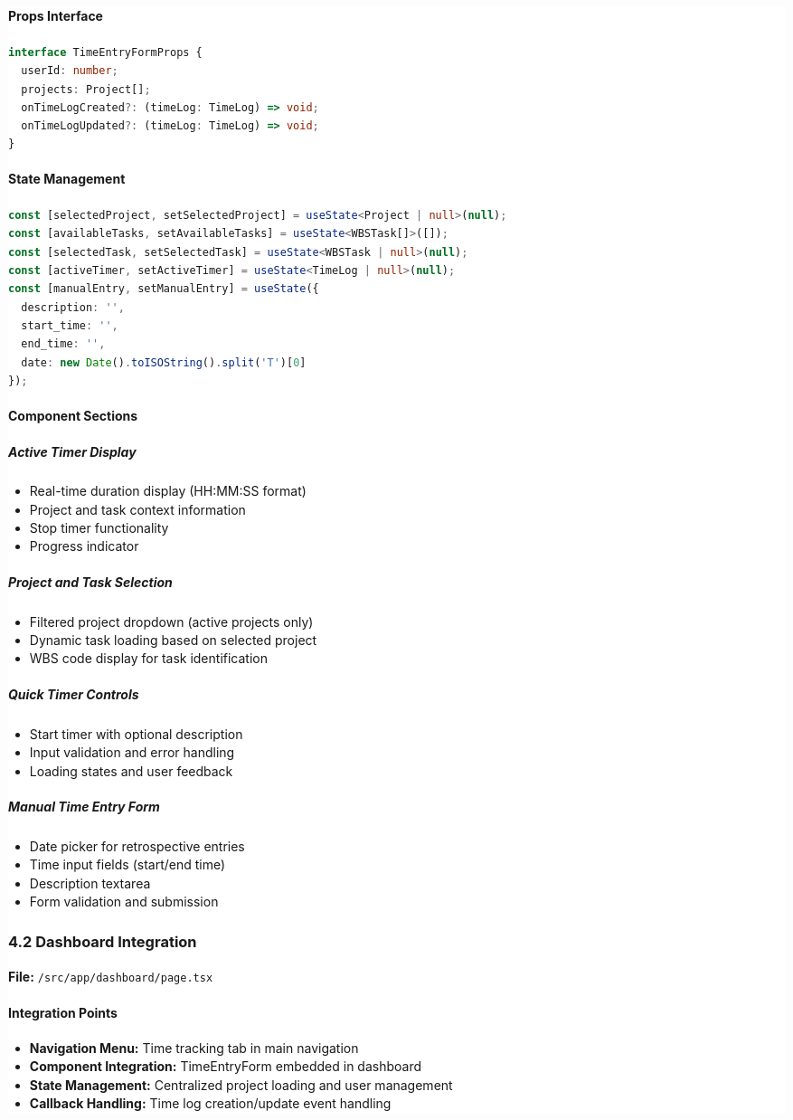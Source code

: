 #### Props Interface
```typescript
interface TimeEntryFormProps {
  userId: number;
  projects: Project[];
  onTimeLogCreated?: (timeLog: TimeLog) => void;
  onTimeLogUpdated?: (timeLog: TimeLog) => void;
}
```

#### State Management
```typescript
const [selectedProject, setSelectedProject] = useState<Project | null>(null);
const [availableTasks, setAvailableTasks] = useState<WBSTask[]>([]);
const [selectedTask, setSelectedTask] = useState<WBSTask | null>(null);
const [activeTimer, setActiveTimer] = useState<TimeLog | null>(null);
const [manualEntry, setManualEntry] = useState({
  description: '',
  start_time: '',
  end_time: '',
  date: new Date().toISOString().split('T')[0]
});
```

#### Component Sections

##### Active Timer Display
- Real-time duration display (HH:MM:SS format)
- Project and task context information
- Stop timer functionality
- Progress indicator

##### Project and Task Selection
- Filtered project dropdown (active projects only)
- Dynamic task loading based on selected project
- WBS code display for task identification

##### Quick Timer Controls
- Start timer with optional description
- Input validation and error handling
- Loading states and user feedback

##### Manual Time Entry Form
- Date picker for retrospective entries
- Time input fields (start/end time)
- Description textarea
- Form validation and submission

### 4.2 Dashboard Integration

**File:** `/src/app/dashboard/page.tsx`

#### Integration Points
- **Navigation Menu:** Time tracking tab in main navigation
- **Component Integration:** TimeEntryForm embedded in dashboard
- **State Management:** Centralized project loading and user management
- **Callback Handling:** Time log creation/update event handling
